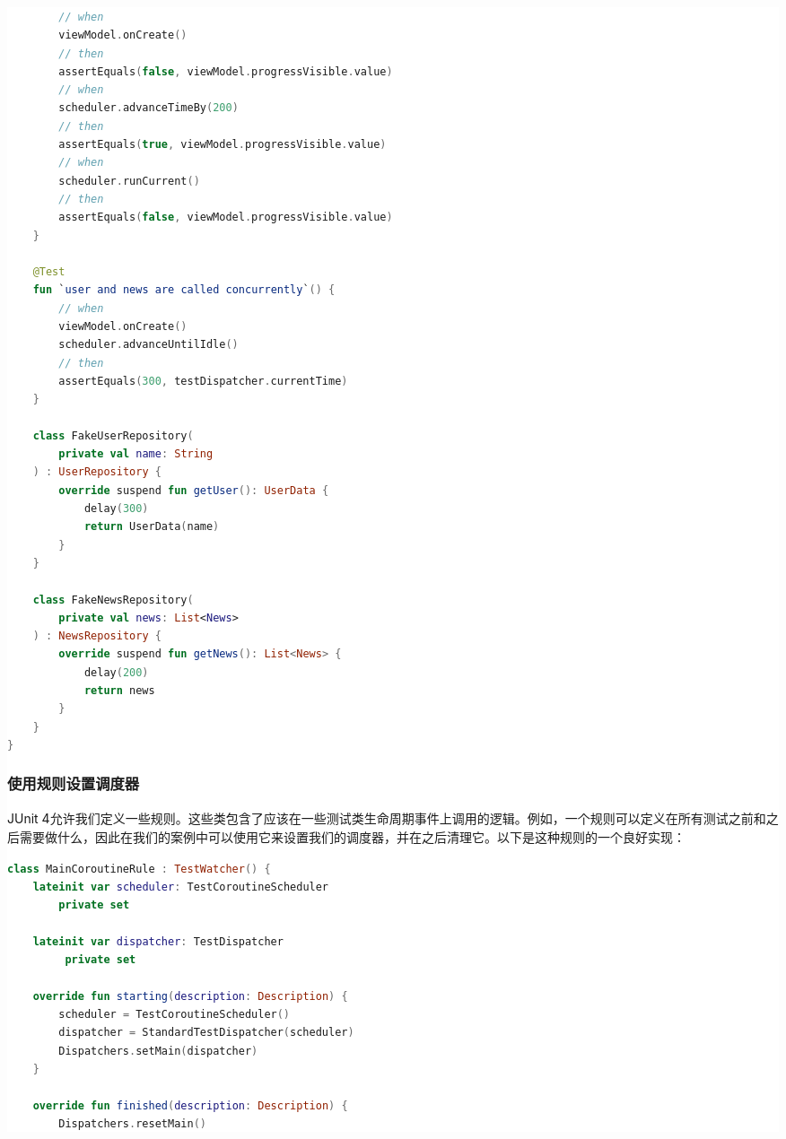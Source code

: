 ```kotlin
        // when
        viewModel.onCreate()
        // then
        assertEquals(false, viewModel.progressVisible.value)
        // when
        scheduler.advanceTimeBy(200)
        // then
        assertEquals(true, viewModel.progressVisible.value)
        // when
        scheduler.runCurrent()
        // then
        assertEquals(false, viewModel.progressVisible.value)
    }

    @Test
    fun `user and news are called concurrently`() {
        // when
        viewModel.onCreate()
        scheduler.advanceUntilIdle()
        // then
        assertEquals(300, testDispatcher.currentTime)
    }

    class FakeUserRepository(
        private val name: String
    ) : UserRepository {
        override suspend fun getUser(): UserData {
            delay(300)
            return UserData(name)
        }
    }

    class FakeNewsRepository(
        private val news: List<News>
    ) : NewsRepository {
        override suspend fun getNews(): List<News> {
            delay(200)
            return news
        }
    }
}
```

### 使用规则设置调度器

JUnit 4允许我们定义一些规则。这些类包含了应该在一些测试类生命周期事件上调用的逻辑。例如，一个规则可以定义在所有测试之前和之后需要做什么，因此在我们的案例中可以使用它来设置我们的调度器，并在之后清理它。以下是这种规则的一个良好实现：

```kotlin
class MainCoroutineRule : TestWatcher() {
    lateinit var scheduler: TestCoroutineScheduler
        private set
    
    lateinit var dispatcher: TestDispatcher
         private set
    
    override fun starting(description: Description) {
        scheduler = TestCoroutineScheduler()
        dispatcher = StandardTestDispatcher(scheduler)
        Dispatchers.setMain(dispatcher)
    }

    override fun finished(description: Description) {
        Dispatchers.resetMain()
```